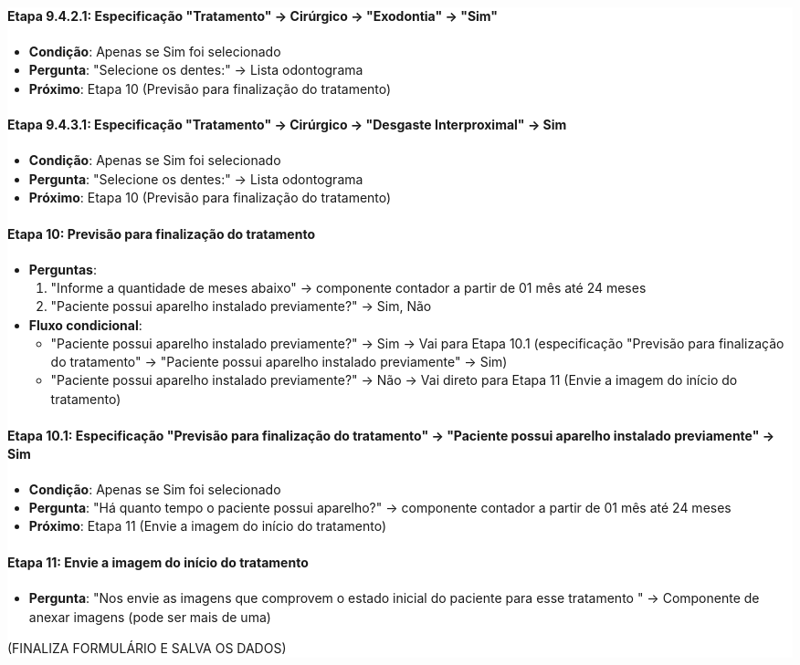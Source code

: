 #### **Etapa 9.4.2.1: Especificação "Tratamento" → Cirúrgico → "Exodontia" → "Sim"**
- **Condição**: Apenas se Sim foi selecionado
- **Pergunta**: "Selecione os dentes:" → Lista odontograma
- **Próximo**: Etapa 10 (Previsão para finalização do tratamento)

#### **Etapa 9.4.3.1: Especificação "Tratamento" → Cirúrgico → "Desgaste Interproximal" → Sim**
- **Condição**: Apenas se Sim foi selecionado
- **Pergunta**: "Selecione os dentes:" → Lista odontograma
- **Próximo**: Etapa 10 (Previsão para finalização do tratamento)

#### **Etapa 10: Previsão para finalização do tratamento**
- **Perguntas**:
  1. "Informe a quantidade de meses abaixo" → componente contador a partir de 01 mês até 24 meses
  2. "Paciente possui aparelho instalado previamente?" → Sim, Não
- **Fluxo condicional**:
  - "Paciente possui aparelho instalado previamente?" → Sim → Vai para Etapa 10.1 (especificação "Previsão para finalização do tratamento" → "Paciente possui aparelho instalado previamente" → Sim)
  - "Paciente possui aparelho instalado previamente?" → Não → Vai direto para Etapa 11 (Envie a imagem do início do tratamento)

#### **Etapa 10.1: Especificação "Previsão para finalização do tratamento" → "Paciente possui aparelho instalado previamente" → Sim**
- **Condição**: Apenas se Sim foi selecionado
- **Pergunta**: "Há quanto tempo o paciente possui aparelho?" → componente contador a partir de 01 mês até 24 meses
- **Próximo**: Etapa 11 (Envie a imagem do início do tratamento)

#### **Etapa 11: Envie a imagem do início do tratamento**
- **Pergunta**: "Nos envie as imagens que comprovem o estado inicial do paciente para esse tratamento " → Componente de anexar imagens (pode ser mais de uma)

(FINALIZA FORMULÁRIO E SALVA OS DADOS)
